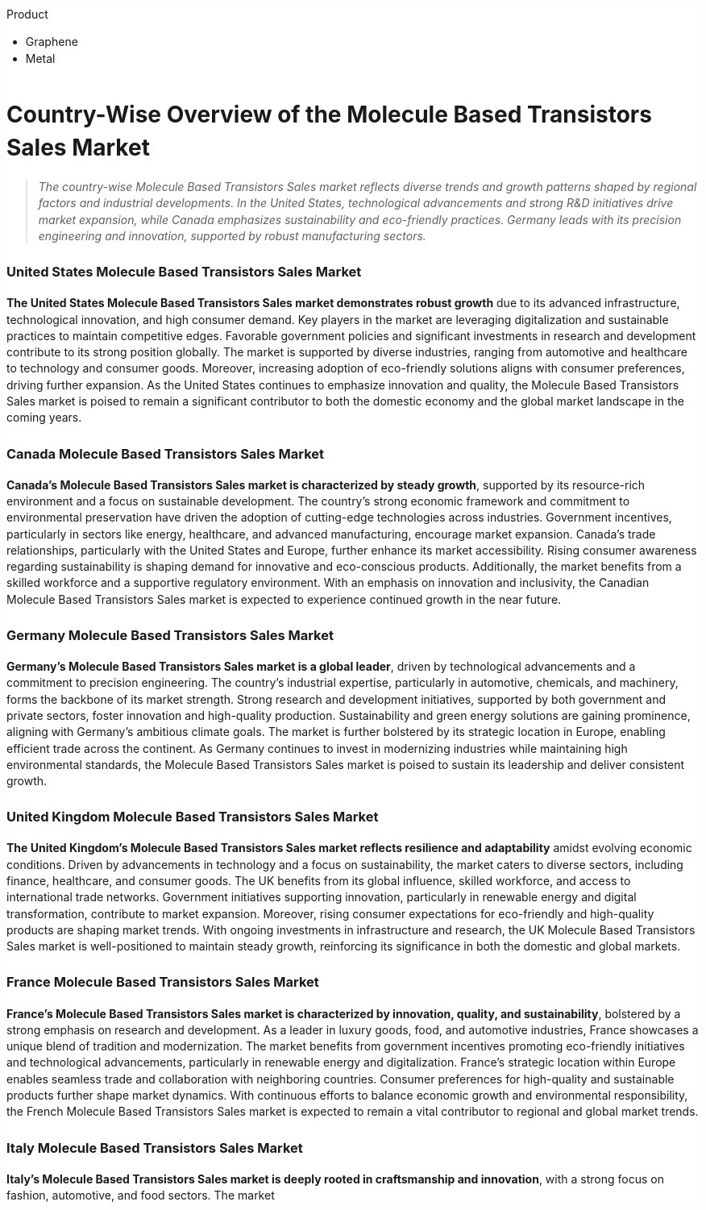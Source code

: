 Product</h3><ul><li>Graphene</li><li>Metal</li></ul><h1><span class="">Country-Wise Overview of the Molecule Based Transistors Sales Market<br /></span></h1><blockquote><p><em><span class="">The country-wise Molecule Based Transistors Sales market reflects diverse trends and growth patterns shaped by regional factors and industrial developments. In the United States, technological advancements and strong R&amp;D initiatives drive market expansion, while Canada emphasizes sustainability and eco-friendly practices. Germany leads with its precision engineering and innovation, supported by robust manufacturing sectors.</span></em></p></blockquote><h3><strong>United States Molecule Based Transistors Sales Market</strong></h3><p><strong>The United States Molecule Based Transistors Sales market demonstrates robust growth</strong> due to its advanced infrastructure, technological innovation, and high consumer demand. Key players in the market are leveraging digitalization and sustainable practices to maintain competitive edges. Favorable government policies and significant investments in research and development contribute to its strong position globally. The market is supported by diverse industries, ranging from automotive and healthcare to technology and consumer goods. Moreover, increasing adoption of eco-friendly solutions aligns with consumer preferences, driving further expansion. As the United States continues to emphasize innovation and quality, the Molecule Based Transistors Sales market is poised to remain a significant contributor to both the domestic economy and the global market landscape in the coming years.</p><h3><strong>Canada Molecule Based Transistors Sales Market</strong></h3><p><strong>Canada&rsquo;s Molecule Based Transistors Sales market is characterized by steady growth</strong>, supported by its resource-rich environment and a focus on sustainable development. The country&rsquo;s strong economic framework and commitment to environmental preservation have driven the adoption of cutting-edge technologies across industries. Government incentives, particularly in sectors like energy, healthcare, and advanced manufacturing, encourage market expansion. Canada&rsquo;s trade relationships, particularly with the United States and Europe, further enhance its market accessibility. Rising consumer awareness regarding sustainability is shaping demand for innovative and eco-conscious products. Additionally, the market benefits from a skilled workforce and a supportive regulatory environment. With an emphasis on innovation and inclusivity, the Canadian Molecule Based Transistors Sales market is expected to experience continued growth in the near future.</p><h3><strong>Germany Molecule Based Transistors Sales Market</strong></h3><p><strong>Germany&rsquo;s Molecule Based Transistors Sales market is a global leader</strong>, driven by technological advancements and a commitment to precision engineering. The country&rsquo;s industrial expertise, particularly in automotive, chemicals, and machinery, forms the backbone of its market strength. Strong research and development initiatives, supported by both government and private sectors, foster innovation and high-quality production. Sustainability and green energy solutions are gaining prominence, aligning with Germany&rsquo;s ambitious climate goals. The market is further bolstered by its strategic location in Europe, enabling efficient trade across the continent. As Germany continues to invest in modernizing industries while maintaining high environmental standards, the Molecule Based Transistors Sales market is poised to sustain its leadership and deliver consistent growth.</p><h3><strong>United Kingdom Molecule Based Transistors Sales Market</strong></h3><p><strong>The United Kingdom&rsquo;s Molecule Based Transistors Sales market reflects resilience and adaptability</strong> amidst evolving economic conditions. Driven by advancements in technology and a focus on sustainability, the market caters to diverse sectors, including finance, healthcare, and consumer goods. The UK benefits from its global influence, skilled workforce, and access to international trade networks. Government initiatives supporting innovation, particularly in renewable energy and digital transformation, contribute to market expansion. Moreover, rising consumer expectations for eco-friendly and high-quality products are shaping market trends. With ongoing investments in infrastructure and research, the UK Molecule Based Transistors Sales market is well-positioned to maintain steady growth, reinforcing its significance in both the domestic and global markets.</p><h3><strong>France Molecule Based Transistors Sales Market</strong></h3><p><strong>France&rsquo;s Molecule Based Transistors Sales market is characterized by innovation, quality, and sustainability</strong>, bolstered by a strong emphasis on research and development. As a leader in luxury goods, food, and automotive industries, France showcases a unique blend of tradition and modernization. The market benefits from government incentives promoting eco-friendly initiatives and technological advancements, particularly in renewable energy and digitalization. France&rsquo;s strategic location within Europe enables seamless trade and collaboration with neighboring countries. Consumer preferences for high-quality and sustainable products further shape market dynamics. With continuous efforts to balance economic growth and environmental responsibility, the French Molecule Based Transistors Sales market is expected to remain a vital contributor to regional and global market trends.</p><h3><strong>Italy Molecule Based Transistors Sales Market</strong></h3><p><strong>Italy&rsquo;s Molecule Based Transistors Sales market is deeply rooted in craftsmanship and innovation</strong>, with a strong focus on fashion, automotive, and food sectors. The market